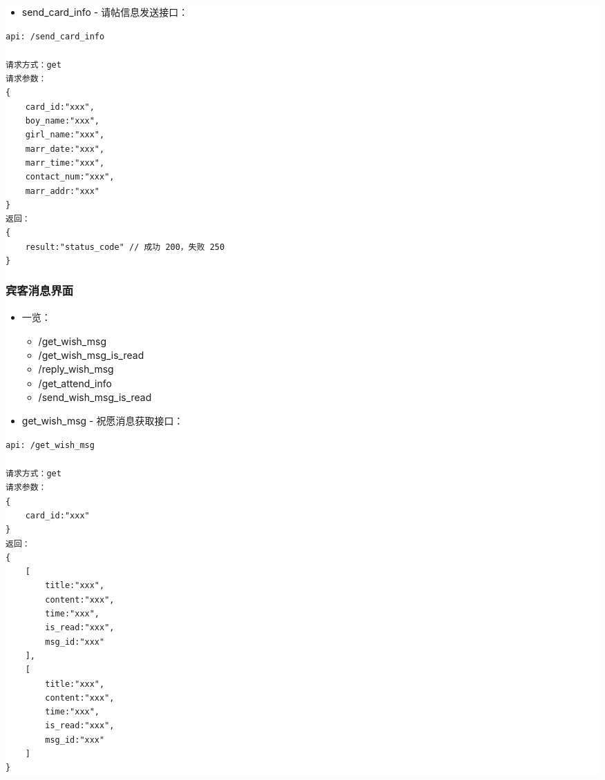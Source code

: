 - send_card_info - 请帖信息发送接口：

```
api: /send_card_info

请求方式：get
请求参数：
{
	card_id:"xxx",
	boy_name:"xxx",
	girl_name:"xxx",
	marr_date:"xxx",
	marr_time:"xxx",
	contact_num:"xxx",
	marr_addr:"xxx"
}
返回：
{
	result:"status_code" // 成功 200，失败 250
}
```

### 宾客消息界面

- 一览：
  - /get_wish_msg
  - /get_wish_msg_is_read
  - /reply_wish_msg
  - /get_attend_info
  - /send_wish_msg_is_read

- get_wish_msg - 祝愿消息获取接口：

```
api: /get_wish_msg

请求方式：get
请求参数：
{
	card_id:"xxx"
}
返回：
{
	[
		title:"xxx",
		content:"xxx",
		time:"xxx",
		is_read:"xxx",
		msg_id:"xxx"
	],
	[
		title:"xxx",
		content:"xxx",
		time:"xxx",
		is_read:"xxx",
		msg_id:"xxx"
	]
}
```
